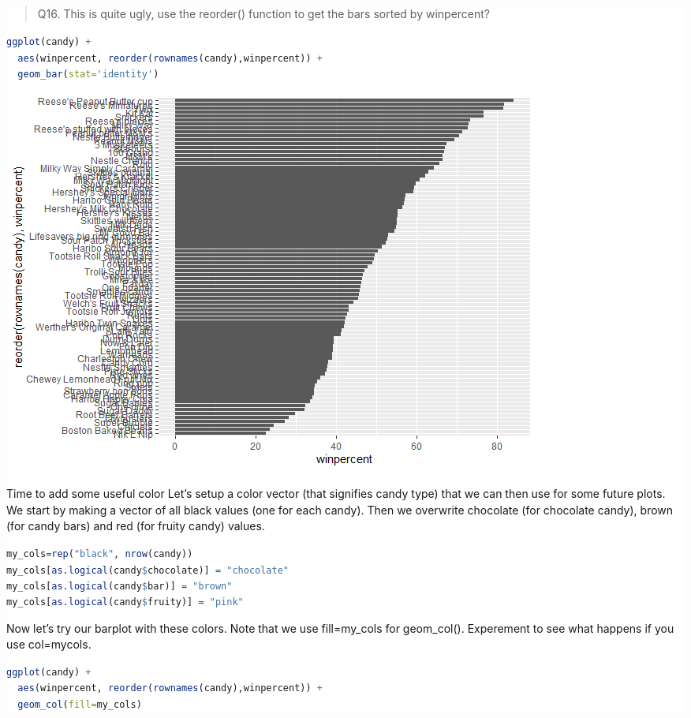 > Q16. This is quite ugly, use the reorder() function to get the bars
> sorted by winpercent?

``` r
ggplot(candy) + 
  aes(winpercent, reorder(rownames(candy),winpercent)) +
  geom_bar(stat='identity')
```

![](Class10--MiniProject-_files/figure-commonmark/unnamed-chunk-17-1.png)

Time to add some useful color Let’s setup a color vector (that signifies
candy type) that we can then use for some future plots. We start by
making a vector of all black values (one for each candy). Then we
overwrite chocolate (for chocolate candy), brown (for candy bars) and
red (for fruity candy) values.

``` r
my_cols=rep("black", nrow(candy))
my_cols[as.logical(candy$chocolate)] = "chocolate"
my_cols[as.logical(candy$bar)] = "brown"
my_cols[as.logical(candy$fruity)] = "pink"
```

Now let’s try our barplot with these colors. Note that we use
fill=my_cols for geom_col(). Experement to see what happens if you use
col=mycols.

``` r
ggplot(candy) + 
  aes(winpercent, reorder(rownames(candy),winpercent)) +
  geom_col(fill=my_cols) 
```
